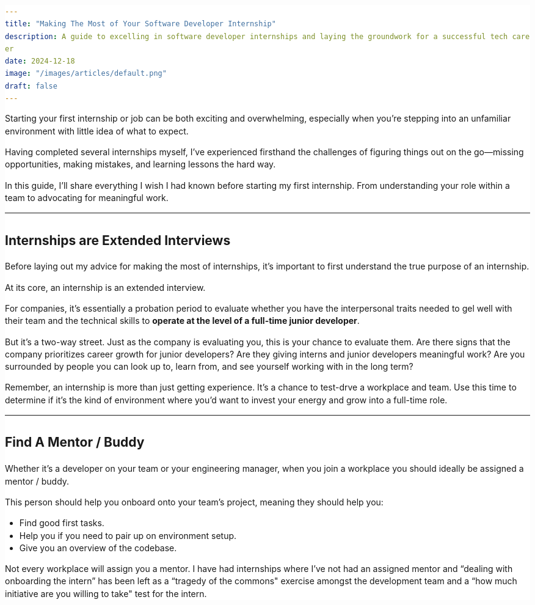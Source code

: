 ```yaml
---
title: "Making The Most of Your Software Developer Internship"
description: A guide to excelling in software developer internships and laying the groundwork for a successful tech career
date: 2024-12-18
image: "/images/articles/default.png"
draft: false
---
```


Starting your first internship or job can be both exciting and overwhelming, especially when you’re stepping into an unfamiliar environment with little idea of what to expect.

Having completed several internships myself, I’ve experienced firsthand the challenges of figuring things out on the go—missing opportunities, making mistakes, and learning lessons the hard way.

In this guide, I’ll share everything I wish I had known before starting my first internship. From understanding your role within a team to advocating for meaningful work.

---

## Internships are Extended Interviews

Before laying out my advice for making the most of internships, it’s important to first understand the true purpose of an internship.

At its core, an internship is an extended interview.

For companies, it’s essentially a probation period to evaluate whether you have the interpersonal traits needed to gel well with their team and the technical skills to **operate at the level of a full-time junior developer**.

But it’s a two-way street. Just as the company is evaluating you, this is your chance to evaluate them. Are there signs that the company prioritizes career growth for junior developers? Are they giving interns and junior developers meaningful work? Are you surrounded by people you can look up to, learn from, and see yourself working with in the long term?

Remember, an internship is more than just getting experience. It’s a chance to test-drve a workplace and team. Use this time to determine if it’s the kind of environment where you’d want to invest your energy and grow into a full-time role.

---

## Find A Mentor / Buddy

Whether it’s a developer on your team or your engineering manager, when you join a workplace you should ideally be assigned a mentor / buddy.

This person should help you onboard onto your team’s project, meaning they should help you:

- Find good first tasks.
- Help you if you need to pair up on environment setup.
- Give you an overview of the codebase.

Not every workplace will assign you a mentor. I have had internships where I’ve not had an assigned mentor and “dealing with onboarding the intern” has been left as a “tragedy of the commons" exercise amongst the development team and a “how much initiative are you willing to take" test for the intern.
